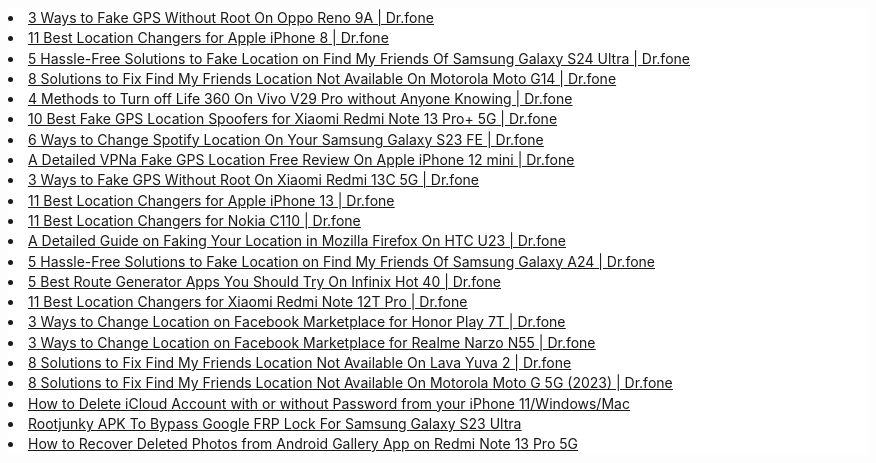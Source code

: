<li><a href="https://location-fake.techidaily.com/3-ways-to-fake-gps-without-root-on-oppo-reno-9a-drfone-by-drfone-virtual-android/"><u>3 Ways to Fake GPS Without Root On Oppo Reno 9A | Dr.fone</u></a></li>
<li><a href="https://location-fake.techidaily.com/11-best-location-changers-for-apple-iphone-8-drfone-by-drfone-virtual-ios/"><u>11 Best Location Changers for Apple iPhone 8 | Dr.fone</u></a></li>
<li><a href="https://location-fake.techidaily.com/5-hassle-free-solutions-to-fake-location-on-find-my-friends-of-samsung-galaxy-s24-ultra-drfone-by-drfone-virtual-android/"><u>5 Hassle-Free Solutions to Fake Location on Find My Friends Of Samsung Galaxy S24 Ultra | Dr.fone</u></a></li>
<li><a href="https://location-fake.techidaily.com/8-solutions-to-fix-find-my-friends-location-not-available-on-motorola-moto-g14-drfone-by-drfone-virtual-android/"><u>8 Solutions to Fix Find My Friends Location Not Available On Motorola Moto G14 | Dr.fone</u></a></li>
<li><a href="https://location-fake.techidaily.com/4-methods-to-turn-off-life-360-on-vivo-v29-pro-without-anyone-knowing-drfone-by-drfone-virtual-android/"><u>4 Methods to Turn off Life 360 On Vivo V29 Pro without Anyone Knowing | Dr.fone</u></a></li>
<li><a href="https://location-fake.techidaily.com/10-best-fake-gps-location-spoofers-for-xiaomi-redmi-note-13-proplus-5g-drfone-by-drfone-virtual-android/"><u>10 Best Fake GPS Location Spoofers for Xiaomi Redmi Note 13 Pro+ 5G | Dr.fone</u></a></li>
<li><a href="https://location-fake.techidaily.com/6-ways-to-change-spotify-location-on-your-samsung-galaxy-s23-fe-drfone-by-drfone-virtual-android/"><u>6 Ways to Change Spotify Location On Your Samsung Galaxy S23 FE | Dr.fone</u></a></li>
<li><a href="https://location-fake.techidaily.com/a-detailed-vpna-fake-gps-location-free-review-on-apple-iphone-12-mini-drfone-by-drfone-virtual-ios/"><u>A Detailed VPNa Fake GPS Location Free Review On Apple iPhone 12 mini | Dr.fone</u></a></li>
<li><a href="https://location-fake.techidaily.com/3-ways-to-fake-gps-without-root-on-xiaomi-redmi-13c-5g-drfone-by-drfone-virtual-android/"><u>3 Ways to Fake GPS Without Root On Xiaomi Redmi 13C 5G | Dr.fone</u></a></li>
<li><a href="https://location-fake.techidaily.com/11-best-location-changers-for-apple-iphone-13-drfone-by-drfone-virtual-ios/"><u>11 Best Location Changers for Apple iPhone 13 | Dr.fone</u></a></li>
<li><a href="https://location-fake.techidaily.com/11-best-location-changers-for-nokia-c110-drfone-by-drfone-virtual-android/"><u>11 Best Location Changers for Nokia C110 | Dr.fone</u></a></li>
<li><a href="https://location-fake.techidaily.com/a-detailed-guide-on-faking-your-location-in-mozilla-firefox-on-htc-u23-drfone-by-drfone-virtual-android/"><u>A Detailed Guide on Faking Your Location in Mozilla Firefox On HTC U23 | Dr.fone</u></a></li>
<li><a href="https://location-fake.techidaily.com/5-hassle-free-solutions-to-fake-location-on-find-my-friends-of-samsung-galaxy-a24-drfone-by-drfone-virtual-android/"><u>5 Hassle-Free Solutions to Fake Location on Find My Friends Of Samsung Galaxy A24 | Dr.fone</u></a></li>
<li><a href="https://location-fake.techidaily.com/5-best-route-generator-apps-you-should-try-on-infinix-hot-40-drfone-by-drfone-virtual-android/"><u>5 Best Route Generator Apps You Should Try On Infinix Hot 40 | Dr.fone</u></a></li>
<li><a href="https://location-fake.techidaily.com/11-best-location-changers-for-xiaomi-redmi-note-12t-pro-drfone-by-drfone-virtual-android/"><u>11 Best Location Changers for Xiaomi Redmi Note 12T Pro | Dr.fone</u></a></li>
<li><a href="https://location-fake.techidaily.com/3-ways-to-change-location-on-facebook-marketplace-for-honor-play-7t-drfone-by-drfone-virtual-android/"><u>3 Ways to Change Location on Facebook Marketplace for Honor Play 7T | Dr.fone</u></a></li>
<li><a href="https://location-fake.techidaily.com/3-ways-to-change-location-on-facebook-marketplace-for-realme-narzo-n55-drfone-by-drfone-virtual-android/"><u>3 Ways to Change Location on Facebook Marketplace for Realme Narzo N55 | Dr.fone</u></a></li>
<li><a href="https://location-fake.techidaily.com/8-solutions-to-fix-find-my-friends-location-not-available-on-lava-yuva-2-drfone-by-drfone-virtual-android/"><u>8 Solutions to Fix Find My Friends Location Not Available On Lava Yuva 2 | Dr.fone</u></a></li>
<li><a href="https://location-fake.techidaily.com/8-solutions-to-fix-find-my-friends-location-not-available-on-motorola-moto-g-5g-2023-drfone-by-drfone-virtual-android/"><u>8 Solutions to Fix Find My Friends Location Not Available On Motorola Moto G 5G (2023) | Dr.fone</u></a></li>
<li><a href="https://activate-lock.techidaily.com/how-to-delete-icloud-account-with-or-without-password-from-your-iphone-11windowsmac-by-drfone-ios/"><u>How to Delete iCloud Account with or without Password from your iPhone 11/Windows/Mac</u></a></li>
<li><a href="https://android-unlock.techidaily.com/rootjunky-apk-to-bypass-google-frp-lock-for-samsung-galaxy-s23-ultra-by-drfone-android/"><u>Rootjunky APK To Bypass Google FRP Lock For Samsung Galaxy S23 Ultra</u></a></li>
<li><a href="https://blog-min.techidaily.com/how-to-recover-deleted-photos-from-android-gallery-app-on-redmi-note-13-pro-5g-by-stellar-photo-recovery-android-mobile-photo-recover/"><u>How to Recover Deleted Photos from Android Gallery App on Redmi Note 13 Pro 5G</u></a></li>